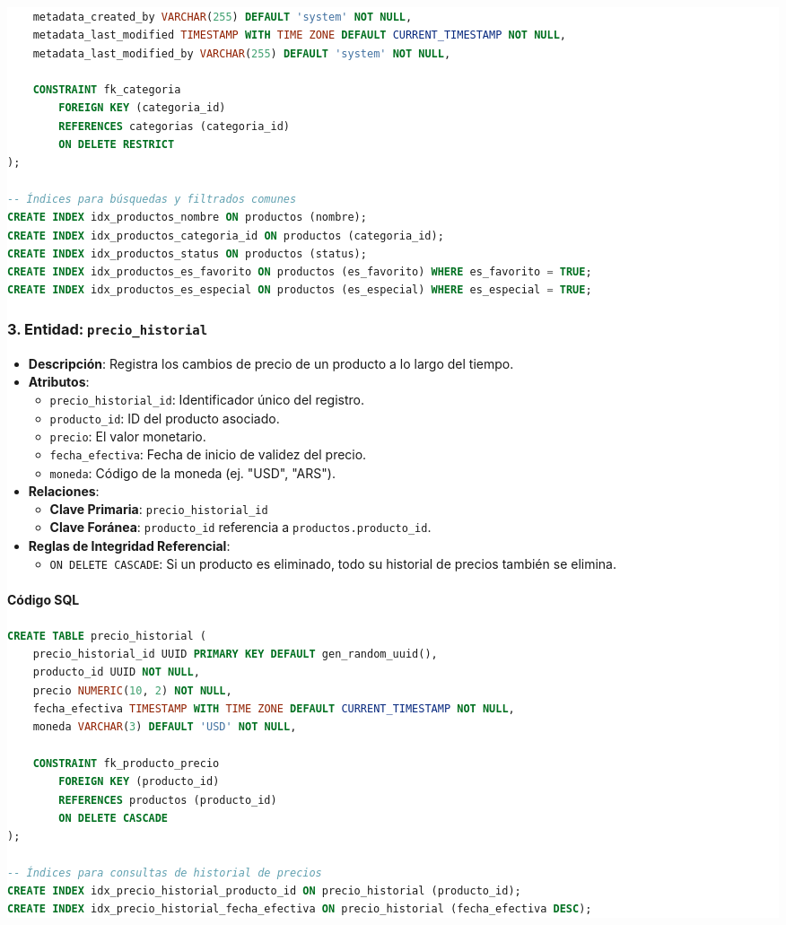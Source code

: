 ```sql
    metadata_created_by VARCHAR(255) DEFAULT 'system' NOT NULL,
    metadata_last_modified TIMESTAMP WITH TIME ZONE DEFAULT CURRENT_TIMESTAMP NOT NULL,
    metadata_last_modified_by VARCHAR(255) DEFAULT 'system' NOT NULL,

    CONSTRAINT fk_categoria
        FOREIGN KEY (categoria_id)
        REFERENCES categorias (categoria_id)
        ON DELETE RESTRICT
);

-- Índices para búsquedas y filtrados comunes
CREATE INDEX idx_productos_nombre ON productos (nombre);
CREATE INDEX idx_productos_categoria_id ON productos (categoria_id);
CREATE INDEX idx_productos_status ON productos (status);
CREATE INDEX idx_productos_es_favorito ON productos (es_favorito) WHERE es_favorito = TRUE;
CREATE INDEX idx_productos_es_especial ON productos (es_especial) WHERE es_especial = TRUE;
```

### 3. Entidad: `precio_historial`

*   **Descripción**: Registra los cambios de precio de un producto a lo largo del tiempo.
*   **Atributos**:
    *   `precio_historial_id`: Identificador único del registro.
    *   `producto_id`: ID del producto asociado.
    *   `precio`: El valor monetario.
    *   `fecha_efectiva`: Fecha de inicio de validez del precio.
    *   `moneda`: Código de la moneda (ej. "USD", "ARS").
*   **Relaciones**:
    *   **Clave Primaria**: `precio_historial_id`
    *   **Clave Foránea**: `producto_id` referencia a `productos.producto_id`.
*   **Reglas de Integridad Referencial**:
    *   `ON DELETE CASCADE`: Si un producto es eliminado, todo su historial de precios también se elimina.

#### Código SQL

```sql
CREATE TABLE precio_historial (
    precio_historial_id UUID PRIMARY KEY DEFAULT gen_random_uuid(),
    producto_id UUID NOT NULL,
    precio NUMERIC(10, 2) NOT NULL,
    fecha_efectiva TIMESTAMP WITH TIME ZONE DEFAULT CURRENT_TIMESTAMP NOT NULL,
    moneda VARCHAR(3) DEFAULT 'USD' NOT NULL,

    CONSTRAINT fk_producto_precio
        FOREIGN KEY (producto_id)
        REFERENCES productos (producto_id)
        ON DELETE CASCADE
);

-- Índices para consultas de historial de precios
CREATE INDEX idx_precio_historial_producto_id ON precio_historial (producto_id);
CREATE INDEX idx_precio_historial_fecha_efectiva ON precio_historial (fecha_efectiva DESC);
```
